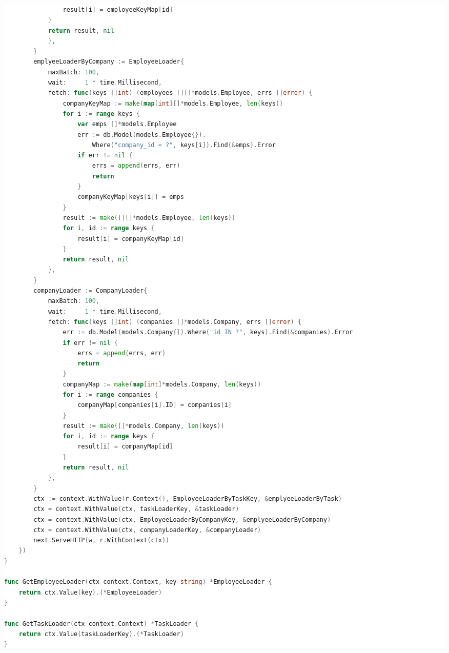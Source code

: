 ```go
                result[i] = employeeKeyMap[id]
            }
            return result, nil
            },
        }
        emplyeeLoaderByCompany := EmployeeLoader{
            maxBatch: 100,
            wait:     1 * time.Millisecond,
            fetch: func(keys []int) (employees [][]*models.Employee, errs []error) {
                companyKeyMap := make(map[int][]*models.Employee, len(keys))
                for i := range keys {
                    var emps []*models.Employee
                    err := db.Model(models.Employee{}).
                        Where("company_id = ?", keys[i]).Find(&emps).Error
                    if err != nil {
                        errs = append(errs, err)
                        return
                    }
                    companyKeyMap[keys[i]] = emps
                }
                result := make([][]*models.Employee, len(keys))
                for i, id := range keys {
                    result[i] = companyKeyMap[id]
                }
                return result, nil
            },
        }
        companyLoader := CompanyLoader{
            maxBatch: 100,
            wait:     1 * time.Millisecond,
            fetch: func(keys []int) (companies []*models.Company, errs []error) {
                err := db.Model(models.Company{}).Where("id IN ?", keys).Find(&companies).Error
                if err != nil {
                    errs = append(errs, err)
                    return
                }
                companyMap := make(map[int]*models.Company, len(keys))
                for i := range companies {
                    companyMap[companies[i].ID] = companies[i]
                }
                result := make([]*models.Company, len(keys))
                for i, id := range keys {
                    result[i] = companyMap[id]
                }
                return result, nil
            },
        }
        ctx := context.WithValue(r.Context(), EmployeeLoaderByTaskKey, &emplyeeLoaderByTask)
        ctx = context.WithValue(ctx, taskLoaderKey, &taskLoader)
        ctx = context.WithValue(ctx, EmployeeLoaderByCompanyKey, &emplyeeLoaderByCompany)
        ctx = context.WithValue(ctx, companyLoaderKey, &companyLoader)
        next.ServeHTTP(w, r.WithContext(ctx))
    })
}

func GetEmployeeLoader(ctx context.Context, key string) *EmployeeLoader {
    return ctx.Value(key).(*EmployeeLoader)
}

func GetTaskLoader(ctx context.Context) *TaskLoader {
    return ctx.Value(taskLoaderKey).(*TaskLoader)
}

```